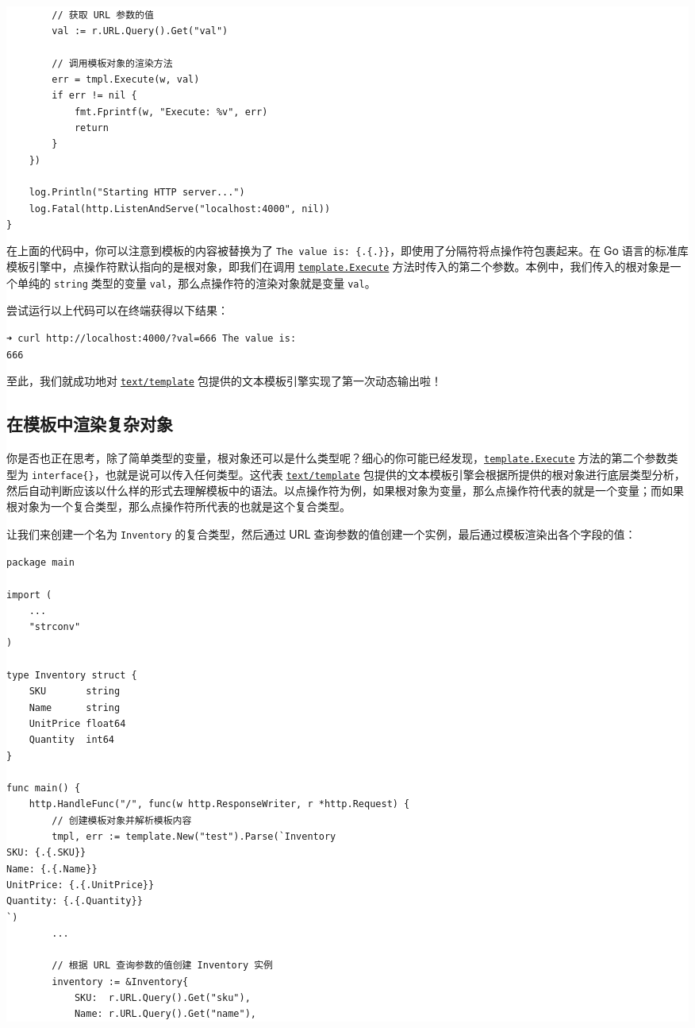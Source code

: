```
        // 获取 URL 参数的值
        val := r.URL.Query().Get("val")

        // 调用模板对象的渲染方法
        err = tmpl.Execute(w, val)
        if err != nil {
            fmt.Fprintf(w, "Execute: %v", err)
            return
        }
    })

    log.Println("Starting HTTP server...")
    log.Fatal(http.ListenAndServe("localhost:4000", nil))
}
```

在上面的代码中，你可以注意到模板的内容被替换为了 `The value is: {.{.}}`，即使用了分隔符将点操作符包裹起来。在 Go 语言的标准库模板引擎中，点操作符默认指向的是根对象，即我们在调用 [`template.Execute`](https://gowalker.org/text/template#Template_Execute) 方法时传入的第二个参数。本例中，我们传入的根对象是一个单纯的 `string` 类型的变量 `val`，那么点操作符的渲染对象就是变量 `val`。

尝试运行以上代码可以在终端获得以下结果：

<code>➜ curl http://localhost:4000/?val=666
The value is: 666</code> 

至此，我们就成功地对 [`text/template`](https://gowalker.org/text/template) 包提供的文本模板引擎实现了第一次动态输出啦！

## 在模板中渲染复杂对象

你是否也正在思考，除了简单类型的变量，根对象还可以是什么类型呢？细心的你可能已经发现，[`template.Execute`](https://gowalker.org/text/template#Template_Execute) 方法的第二个参数类型为 `interface{}`，也就是说可以传入任何类型。这代表 [`text/template`](https://gowalker.org/text/template) 包提供的文本模板引擎会根据所提供的根对象进行底层类型分析，然后自动判断应该以什么样的形式去理解模板中的语法。以点操作符为例，如果根对象为变量，那么点操作符代表的就是一个变量；而如果根对象为一个复合类型，那么点操作符所代表的也就是这个复合类型。

让我们来创建一个名为 `Inventory` 的复合类型，然后通过 URL 查询参数的值创建一个实例，最后通过模板渲染出各个字段的值：

```
package main

import (
    ...
    "strconv"
)

type Inventory struct {
    SKU       string
    Name      string
    UnitPrice float64
    Quantity  int64
}

func main() {
    http.HandleFunc("/", func(w http.ResponseWriter, r *http.Request) {
        // 创建模板对象并解析模板内容
        tmpl, err := template.New("test").Parse(`Inventory
SKU: {.{.SKU}}
Name: {.{.Name}}
UnitPrice: {.{.UnitPrice}}
Quantity: {.{.Quantity}}
`)
        ...

        // 根据 URL 查询参数的值创建 Inventory 实例
        inventory := &Inventory{
            SKU:  r.URL.Query().Get("sku"),
            Name: r.URL.Query().Get("name"),
```